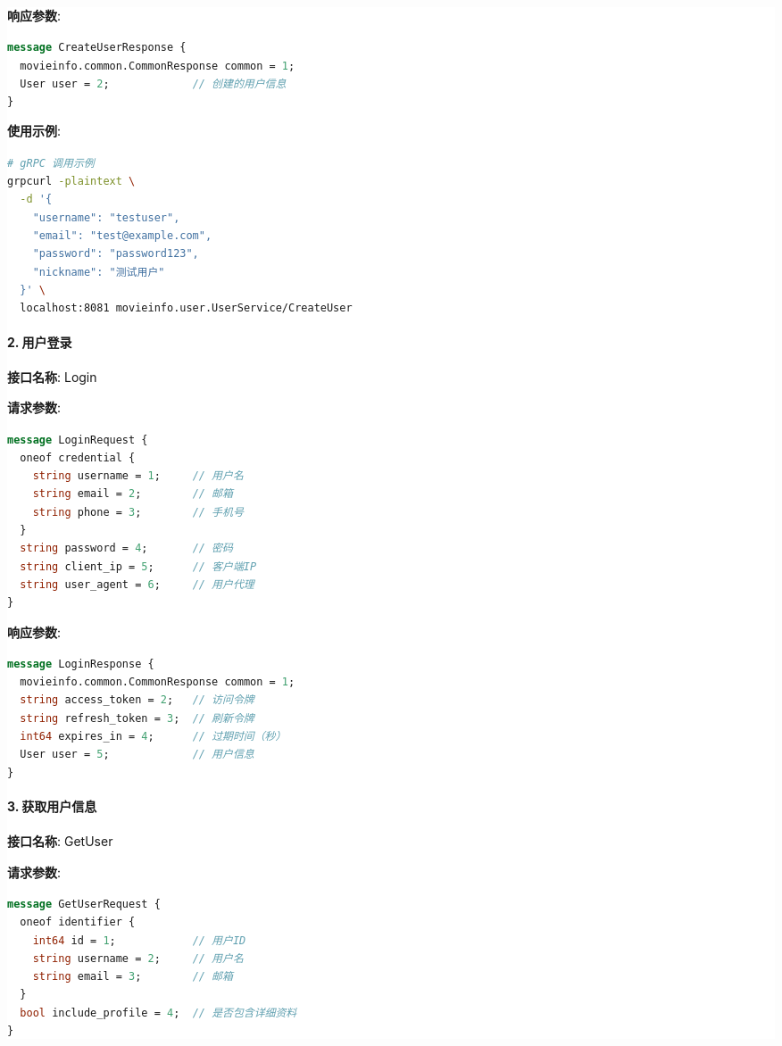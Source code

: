 **响应参数**:
```protobuf
message CreateUserResponse {
  movieinfo.common.CommonResponse common = 1;
  User user = 2;             // 创建的用户信息
}
```

**使用示例**:
```bash
# gRPC 调用示例
grpcurl -plaintext \
  -d '{
    "username": "testuser",
    "email": "test@example.com",
    "password": "password123",
    "nickname": "测试用户"
  }' \
  localhost:8081 movieinfo.user.UserService/CreateUser
```

#### 2. 用户登录

**接口名称**: Login

**请求参数**:
```protobuf
message LoginRequest {
  oneof credential {
    string username = 1;     // 用户名
    string email = 2;        // 邮箱
    string phone = 3;        // 手机号
  }
  string password = 4;       // 密码
  string client_ip = 5;      // 客户端IP
  string user_agent = 6;     // 用户代理
}
```

**响应参数**:
```protobuf
message LoginResponse {
  movieinfo.common.CommonResponse common = 1;
  string access_token = 2;   // 访问令牌
  string refresh_token = 3;  // 刷新令牌
  int64 expires_in = 4;      // 过期时间（秒）
  User user = 5;             // 用户信息
}
```

#### 3. 获取用户信息

**接口名称**: GetUser

**请求参数**:
```protobuf
message GetUserRequest {
  oneof identifier {
    int64 id = 1;            // 用户ID
    string username = 2;     // 用户名
    string email = 3;        // 邮箱
  }
  bool include_profile = 4;  // 是否包含详细资料
}
```
